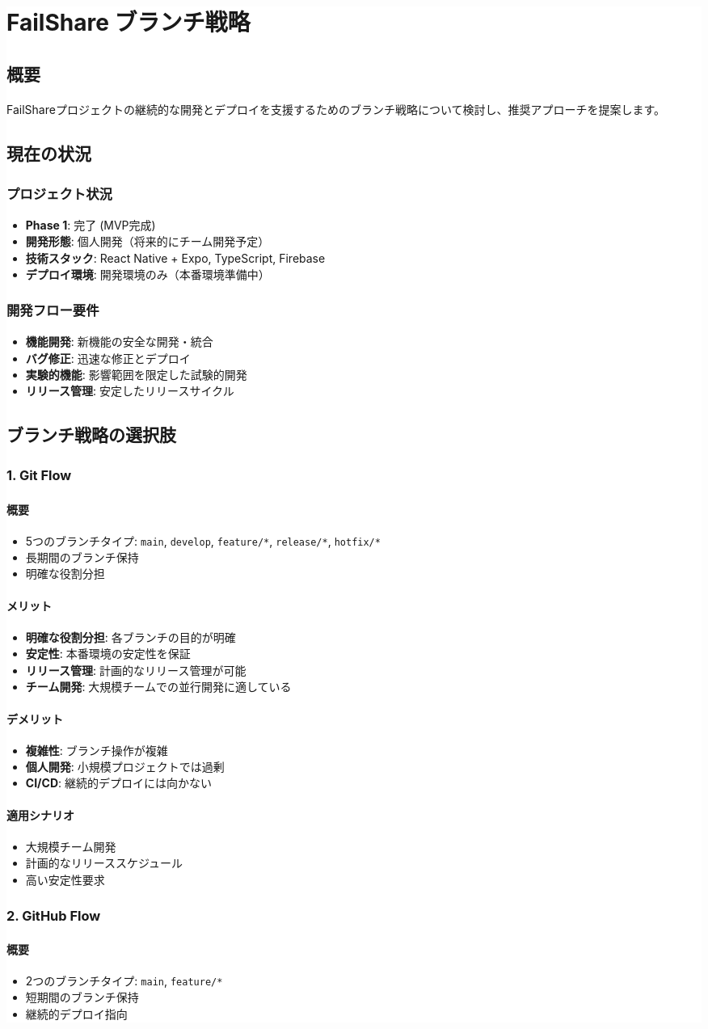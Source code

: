# FailShare ブランチ戦略

## 概要

FailShareプロジェクトの継続的な開発とデプロイを支援するためのブランチ戦略について検討し、推奨アプローチを提案します。

## 現在の状況

### プロジェクト状況
- **Phase 1**: 完了 (MVP完成)
- **開発形態**: 個人開発（将来的にチーム開発予定）
- **技術スタック**: React Native + Expo, TypeScript, Firebase
- **デプロイ環境**: 開発環境のみ（本番環境準備中）

### 開発フロー要件
- **機能開発**: 新機能の安全な開発・統合
- **バグ修正**: 迅速な修正とデプロイ
- **実験的機能**: 影響範囲を限定した試験的開発
- **リリース管理**: 安定したリリースサイクル

## ブランチ戦略の選択肢

### 1. Git Flow

#### 概要
- 5つのブランチタイプ: `main`, `develop`, `feature/*`, `release/*`, `hotfix/*`
- 長期間のブランチ保持
- 明確な役割分担

#### メリット
- **明確な役割分担**: 各ブランチの目的が明確
- **安定性**: 本番環境の安定性を保証
- **リリース管理**: 計画的なリリース管理が可能
- **チーム開発**: 大規模チームでの並行開発に適している

#### デメリット
- **複雑性**: ブランチ操作が複雑
- **個人開発**: 小規模プロジェクトでは過剰
- **CI/CD**: 継続的デプロイには向かない

#### 適用シナリオ
- 大規模チーム開発
- 計画的なリリーススケジュール
- 高い安定性要求

### 2. GitHub Flow

#### 概要
- 2つのブランチタイプ: `main`, `feature/*`
- 短期間のブランチ保持
- 継続的デプロイ指向
